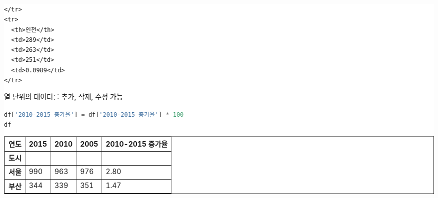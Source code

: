     </tr>
    <tr>
      <th>인천</th>
      <td>289</td>
      <td>263</td>
      <td>251</td>
      <td>0.0989</td>
    </tr>
  </tbody>
</table>
</div>


열 단위의 데이터를 추가, 삭제, 수정 가능

```python
df['2010-2015 증가율'] = df['2010-2015 증가율'] * 100
df
```




<div>
<style scoped>
    .dataframe tbody tr th:only-of-type {
        vertical-align: middle;
    }

    .dataframe tbody tr th {
        vertical-align: top;
    }

    .dataframe thead th {
        text-align: right;
    }
</style>
<table border="1" class="dataframe">
  <thead>
    <tr style="text-align: right;">
      <th>연도</th>
      <th>2015</th>
      <th>2010</th>
      <th>2005</th>
      <th>2010-2015 증가율</th>
    </tr>
    <tr>
      <th>도시</th>
      <th></th>
      <th></th>
      <th></th>
      <th></th>
    </tr>
  </thead>
  <tbody>
    <tr>
      <th>서울</th>
      <td>990</td>
      <td>963</td>
      <td>976</td>
      <td>2.80</td>
    </tr>
    <tr>
      <th>부산</th>
      <td>344</td>
      <td>339</td>
      <td>351</td>
      <td>1.47</td>